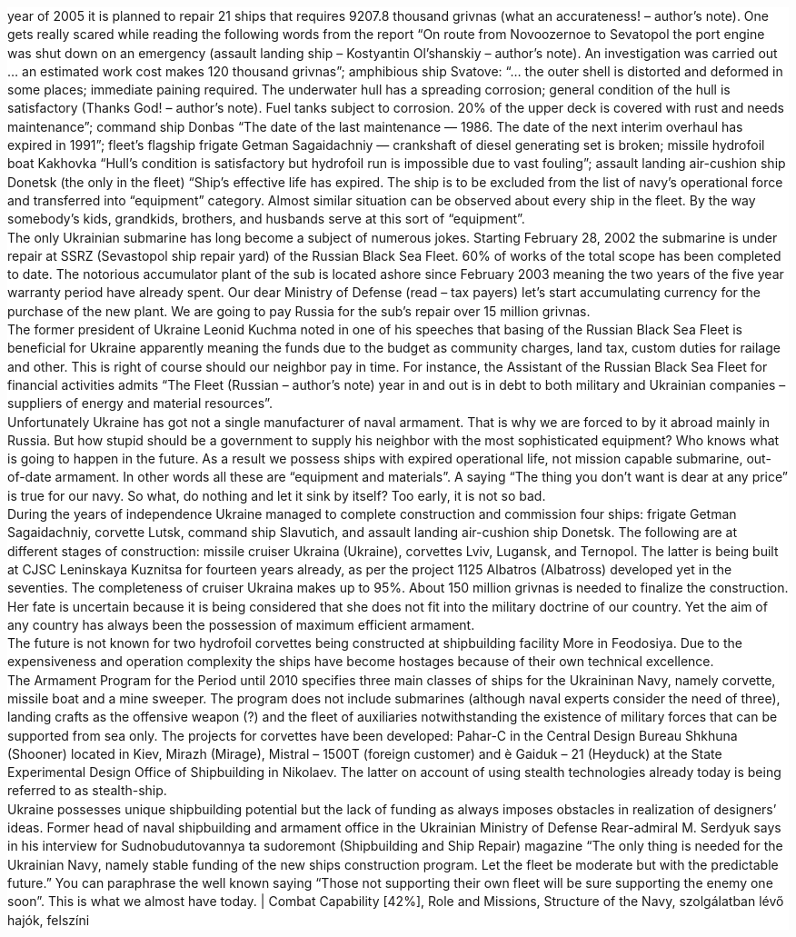 year of 2005 it is planned to repair 21 ships that requires 9207.8 thousand grivnas (what an accurateness! – author’s note). One gets really scared while reading the following words from the report “On route from Novoozernoe to Sevatopol the port engine was shut down on an emergency (assault landing ship – Kostyantin Ol’shanskiy – author’s note). An investigation was carried out … an estimated work cost makes 120 thousand grivnas”; amphibious ship Svatove: “… the outer shell is distorted and deformed in some places; immediate paining required. The underwater hull has a spreading corrosion; general condition of the hull is satisfactory (Thanks God! – author’s note). Fuel tanks subject to corrosion. 20% of the upper deck is covered with rust and needs maintenance”; command ship Donbas “The date of the last maintenance — 1986. The date of the next interim overhaul has expired in 1991”; fleet’s flagship frigate Getman Sagaidachniy — crankshaft of diesel generating set is broken; missile hydrofoil boat Kakhovka “Hull’s condition is satisfactory but hydrofoil run is impossible due to vast fouling”; assault landing air-cushion ship Donetsk (the only in the fleet) “Ship’s effective life has expired. The ship is to be excluded from the list of navy’s operational force and transferred into “equipment” category. Almost similar situation can be observed about every ship in the fleet. By the way somebody’s kids, grandkids, brothers, and husbands serve at this sort of “equipment”.<br/>The only Ukrainian submarine has long become a subject of numerous jokes. Starting February 28, 2002 the submarine is under repair at SSRZ (Sevastopol ship repair yard) of the Russian Black Sea Fleet. 60% of works of the total scope has been completed to date. The notorious accumulator plant of the sub is located ashore since February 2003 meaning the two years of the five year warranty period have already spent. Our dear Ministry of Defense (read – tax payers) let’s start accumulating currency for the purchase of the new plant. We are going to pay Russia for the sub’s repair over 15 million grivnas.<br/>The former president of Ukraine Leonid Kuchma noted in one of his speeches that basing of the Russian Black Sea Fleet is beneficial for Ukraine apparently meaning the funds due to the budget as community charges, land tax, custom duties for railage and other. This is right of course should our neighbor pay in time. For instance, the Assistant of the Russian Black Sea Fleet for financial activities admits “The Fleet (Russian – author’s note) year in and out is in debt to both military and Ukrainian companies – suppliers of energy and material resources”.<br/>Unfortunately Ukraine has got not a single manufacturer of naval armament. That is why we are forced to by it abroad mainly in Russia. But how stupid should be a government to supply his neighbor with the most sophisticated equipment? Who knows what is going to happen in the future. As a result we possess ships with expired operational life, not mission capable submarine, out-of-date armament. In other words all these are “equipment and materials”. A saying “The thing you don’t want is dear at any price” is true for our navy. So what, do nothing and let it sink by itself? Too early, it is not so bad.<br/>During the years of independence Ukraine managed to complete construction and commission four ships: frigate Getman Sagaidachniy, corvette Lutsk, command ship Slavutich, and assault landing air-cushion ship Donetsk. The following are at different stages of construction: missile cruiser Ukraina (Ukraine), corvettes Lviv, Lugansk, and Ternopol. The latter is being built at CJSC Leninskaya Kuznitsa for fourteen years already, as per the project 1125 Albatros (Albatross) developed yet in the seventies. The completeness of cruiser Ukraina makes up to 95%. About 150 million grivnas is needed to finalize the construction. Her fate is uncertain because it is being considered that she does not fit into the military doctrine of our country. Yet the aim of any country has always been the possession of maximum efficient armament.<br/>The future is not known for two hydrofoil corvettes being constructed at shipbuilding facility More in Feodosiya. Due to the expensiveness and operation complexity the ships have become hostages because of their own technical excellence.<br/>The Armament Program for the Period until 2010 specifies three main classes of ships for the Ukraininan Navy, namely corvette, missile boat and a mine sweeper. The program does not include submarines (although naval experts consider the need of three), landing crafts as the offensive weapon (?) and the fleet of auxiliaries notwithstanding the existence of military forces that can be supported from sea only. The projects for corvettes have been developed: Pahar-C in the Central Design Bureau Shkhuna (Shooner) located in Kiev, Mirazh (Mirage), Mistral – 1500T (foreign customer) and è Gaiduk – 21 (Heyduck) at the State Experimental Design Office of Shipbuilding in Nikolaev. The latter on account of using stealth technologies already today is being referred to as stealth-ship.<br/>Ukraine possesses unique shipbuilding potential but the lack of funding as always imposes obstacles in realization of designers’ ideas. Former head of naval shipbuilding and armament office in the Ukrainian Ministry of Defense Rear-admiral M. Serdyuk says in his interview for Sudnobudutovannya ta sudoremont (Shipbuilding and Ship Repair) magazine “The only thing is needed for the Ukrainian Navy, namely stable funding of the new ships construction program. Let the fleet be moderate but with the predictable future.” You can paraphrase the well known saying “Those not supporting their own fleet will be sure supporting the enemy one soon”. This is what we almost have today. | Combat Capability [42%], Role and Missions, Structure of the Navy, szolgálatban lévő hajók, felszíni